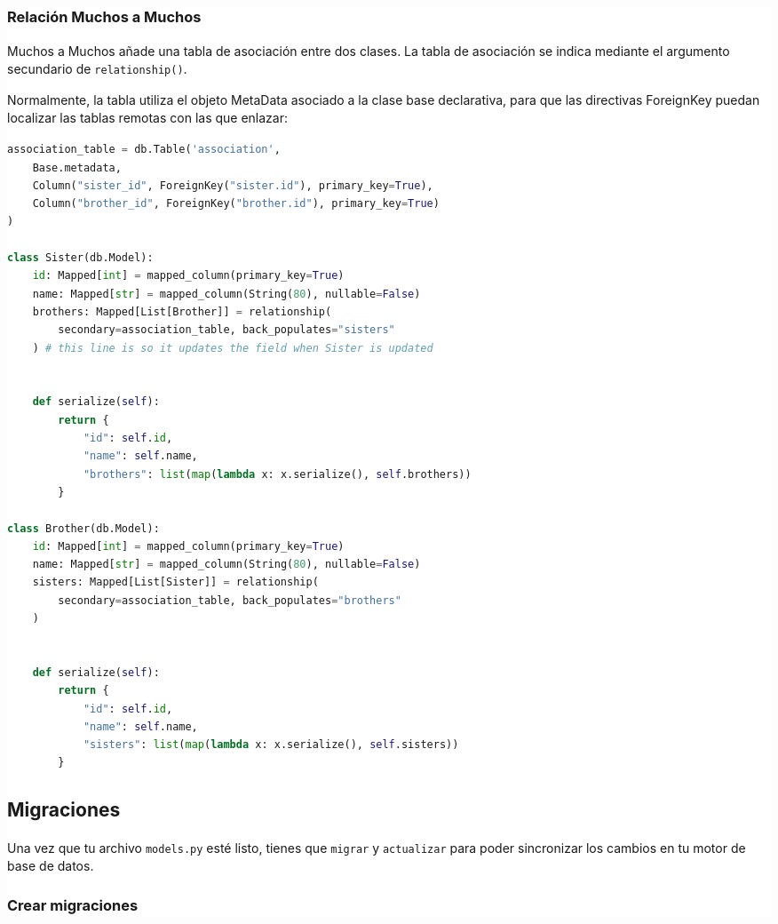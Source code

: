 ### Relación Muchos a Muchos

Muchos a Muchos añade una tabla de asociación entre dos clases. La tabla de asociación se indica mediante el argumento secundario de `relationship()`.

Normalmente, la tabla utiliza el objeto MetaData asociado a la clase base declarativa, para que las directivas ForeignKey puedan localizar las tablas remotas con las que enlazar:

```py
association_table = db.Table('association',
    Base.metadata,
    Column("sister_id", ForeignKey("sister.id"), primary_key=True),
    Column("brother_id", ForeignKey("brother.id"), primary_key=True)
)

class Sister(db.Model):
    id: Mapped[int] = mapped_column(primary_key=True)
    name: Mapped[str] = mapped_column(String(80), nullable=False)
    brothers: Mapped[List[Brother]] = relationship(
        secondary=association_table, back_populates="sisters"
    ) # this line is so it updates the field when Sister is updated
                    
        
    def serialize(self):
        return {
            "id": self.id,
            "name": self.name,
            "brothers": list(map(lambda x: x.serialize(), self.brothers))
        }

class Brother(db.Model):
    id: Mapped[int] = mapped_column(primary_key=True)
    name: Mapped[str] = mapped_column(String(80), nullable=False)
    sisters: Mapped[List[Sister]] = relationship(
        secondary=association_table, back_populates="brothers"
    )
   
        
    def serialize(self):
        return {
            "id": self.id,
            "name": self.name,
            "sisters": list(map(lambda x: x.serialize(), self.sisters))
        }
```

## Migraciones

Una vez que tu archivo `models.py` esté listo, tienes que `migrar` y `actualizar` para poder sincronizar los cambios en tu motor de base de datos.

### Crear migraciones
